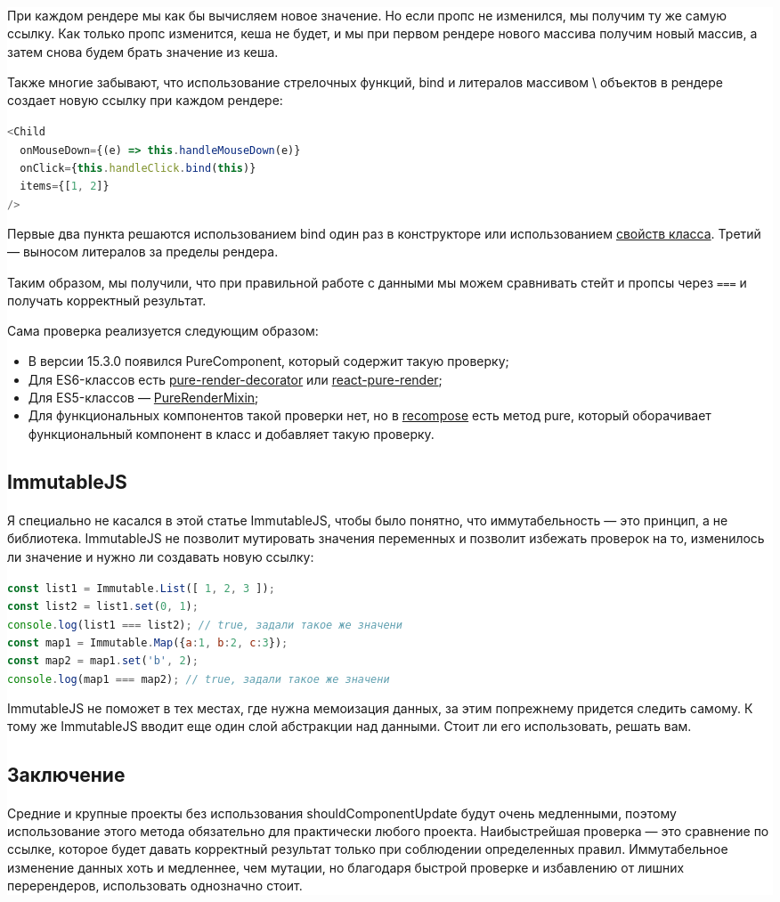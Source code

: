 При каждом рендере мы как бы вычисляем новое значение. Но если пропс не изменился, мы получим ту же самую ссылку. Как только пропс изменится, кеша не будет, и мы при первом рендере нового массива получим новый массив, а затем снова будем брать значение из кеша.

Также многие забывают, что использование стрелочных функций, bind и литералов массивом \ объектов в рендере создает новую ссылку при каждом рендере:

```js
<Child
  onMouseDown={(e) => this.handleMouseDown(e)}
  onClick={this.handleClick.bind(this)}
  items={[1, 2]}
/>
```

Первые два пункта решаются использованием bind один раз в конструкторе или использованием [свойств класса](https://babeljs.io/docs/plugins/transform-class-properties/). Третий — выносом литералов за пределы рендера.

Таким образом, мы получили, что при правильной работе с данными мы можем сравнивать стейт и пропсы через `===` и получать корректный результат.

Сама проверка реализуется следующим образом:

- В версии 15.3.0 появился PureComponent, который содержит такую проверку;
- Для ES6-классов есть [pure-render-decorator](https://www.npmjs.com/package/pure-render-decorator) или [react-pure-render](https://github.com/gaearon/react-pure-render);
- Для ES5-классов — [PureRenderMixin](https://facebook.github.io/react/docs/pure-render-mixin.html);
- Для функциональных компонентов такой проверки нет, но в [recompose](https://github.com/acdlite/recompose) есть метод pure, который оборачивает функциональный компонент в класс и добавляет такую проверку.

## ImmutableJS
Я специально не касался в этой статье ImmutableJS, чтобы было понятно, что иммутабельность — это принцип, а не библиотека.
ImmutableJS не позволит мутировать значения переменных и позволит избежать проверок на то, изменилось ли значение и нужно ли создавать новую ссылку:

```js
const list1 = Immutable.List([ 1, 2, 3 ]);
const list2 = list1.set(0, 1);
console.log(list1 === list2); // true, задали такое же значени
const map1 = Immutable.Map({a:1, b:2, c:3});
const map2 = map1.set('b', 2);
console.log(map1 === map2); // true, задали такое же значени
```

ImmutableJS не поможет в тех местах, где нужна мемоизация данных, за этим попрежнему придется следить самому. К тому же ImmutableJS вводит еще один слой абстракции над данными. Стоит ли его использовать, решать вам.

## Заключение
Средние и крупные проекты без использования shouldComponentUpdate будут очень медленными, поэтому использование этого метода обязательно для практически любого проекта. Наибыстрейшая проверка — это сравнение по ссылке, которое будет давать корректный результат только при соблюдении определенных правил. Иммутабельное изменение данных хоть и медленнее, чем мутации, но благодаря быстрой проверке и избавлению от лишних перерендеров, использовать однозначно стоит.
